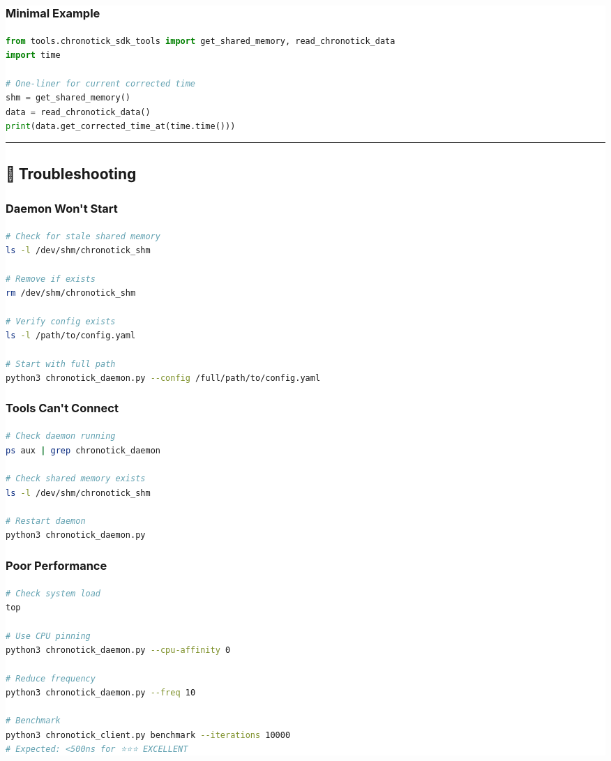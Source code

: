 ### Minimal Example

```python
from tools.chronotick_sdk_tools import get_shared_memory, read_chronotick_data
import time

# One-liner for current corrected time
shm = get_shared_memory()
data = read_chronotick_data()
print(data.get_corrected_time_at(time.time()))
```

---

## 🔧 Troubleshooting

### Daemon Won't Start

```bash
# Check for stale shared memory
ls -l /dev/shm/chronotick_shm

# Remove if exists
rm /dev/shm/chronotick_shm

# Verify config exists
ls -l /path/to/config.yaml

# Start with full path
python3 chronotick_daemon.py --config /full/path/to/config.yaml
```

### Tools Can't Connect

```bash
# Check daemon running
ps aux | grep chronotick_daemon

# Check shared memory exists
ls -l /dev/shm/chronotick_shm

# Restart daemon
python3 chronotick_daemon.py
```

### Poor Performance

```bash
# Check system load
top

# Use CPU pinning
python3 chronotick_daemon.py --cpu-affinity 0

# Reduce frequency
python3 chronotick_daemon.py --freq 10

# Benchmark
python3 chronotick_client.py benchmark --iterations 10000
# Expected: <500ns for ⭐⭐⭐ EXCELLENT
```

